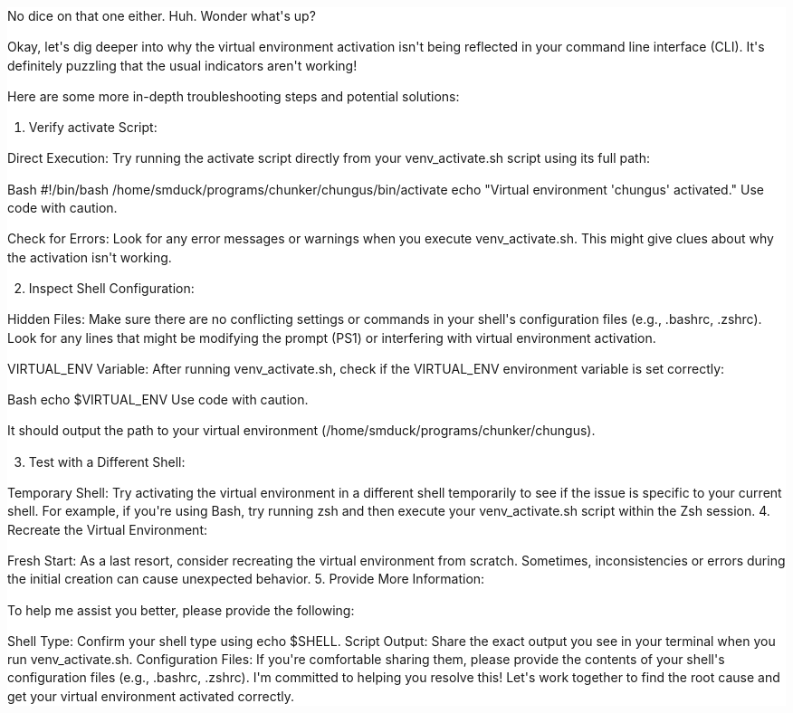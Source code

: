 





No dice on that one either. Huh. Wonder what's up?


Okay, let's dig deeper into why the virtual environment activation isn't being reflected in your command line interface (CLI). It's definitely puzzling that the usual indicators aren't working!

Here are some more in-depth troubleshooting steps and potential solutions:

1. Verify activate Script:

Direct Execution: Try running the activate script directly from your venv_activate.sh script using its full path:

Bash
#!/bin/bash
/home/smduck/programs/chunker/chungus/bin/activate
echo "Virtual environment 'chungus' activated."
Use code with caution.

Check for Errors: Look for any error messages or warnings when you execute venv_activate.sh. This might give clues about why the activation isn't working.

2.  Inspect Shell Configuration:

Hidden Files: Make sure there are no conflicting settings or commands in your shell's configuration files (e.g., .bashrc, .zshrc). Look for any lines that might be modifying the prompt (PS1) or interfering with virtual environment activation.

VIRTUAL_ENV Variable: After running venv_activate.sh, check if the VIRTUAL_ENV environment variable is set correctly:

Bash
echo $VIRTUAL_ENV
Use code with caution.

It should output the path to your virtual environment (/home/smduck/programs/chunker/chungus).

3.  Test with a Different Shell:

Temporary Shell: Try activating the virtual environment in a different shell temporarily to see if the issue is specific to your current shell. For example, if you're using Bash, try running zsh and then execute your venv_activate.sh script within the Zsh session.
4.  Recreate the Virtual Environment:

Fresh Start: As a last resort, consider recreating the virtual environment from scratch. Sometimes, inconsistencies or errors during the initial creation can cause unexpected behavior.
5.  Provide More Information:

To help me assist you better, please provide the following:

Shell Type: Confirm your shell type using echo $SHELL.
Script Output: Share the exact output you see in your terminal when you run venv_activate.sh.
Configuration Files: If you're comfortable sharing them, please provide the contents of your shell's configuration files (e.g., .bashrc, .zshrc).
I'm committed to helping you resolve this! Let's work together to find the root cause and get your virtual environment activated correctly.
